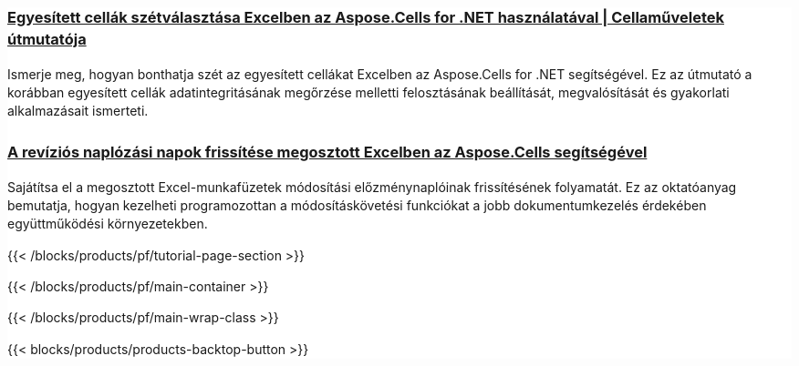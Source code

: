 ### [Egyesített cellák szétválasztása Excelben az Aspose.Cells for .NET használatával | Cellaműveletek útmutatója](./unmerge-cells-excel-aspose-net)
Ismerje meg, hogyan bonthatja szét az egyesített cellákat Excelben az Aspose.Cells for .NET segítségével. Ez az útmutató a korábban egyesített cellák adatintegritásának megőrzése melletti felosztásának beállítását, megvalósítását és gyakorlati alkalmazásait ismerteti.

### [A revíziós naplózási napok frissítése megosztott Excelben az Aspose.Cells segítségével](./update-revision-logs-days-aspose-cells-net)
Sajátítsa el a megosztott Excel-munkafüzetek módosítási előzménynaplóinak frissítésének folyamatát. Ez az oktatóanyag bemutatja, hogyan kezelheti programozottan a módosításkövetési funkciókat a jobb dokumentumkezelés érdekében együttműködési környezetekben.


{{< /blocks/products/pf/tutorial-page-section >}}

{{< /blocks/products/pf/main-container >}}

{{< /blocks/products/pf/main-wrap-class >}}

{{< blocks/products/products-backtop-button >}}